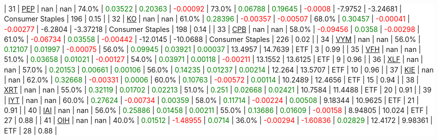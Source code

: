 |  31 | [PEP](https://finance.yahoo.com/quote/PEP/financials)     |                 nan |                     nan | 74.0%                  | <span style="color: green;"> 0.03522 </span> | <span style="color: green;"> 0.20363 </span> | <span style="color: red;"> -0.00092 </span>  | 73.0%                  | <span style="color: green;"> 0.06788 </span> | <span style="color: green;"> 0.19645 </span> | <span style="color: red;"> -0.0008 </span>   |           -7.9752    |  -3.24681   | Consumer Staples       |    196 |           0.15 |
|  32 | [KO](https://finance.yahoo.com/quote/KO/financials)       |                 nan |                     nan | 61.0%                  | <span style="color: green;"> 0.28396 </span> | <span style="color: red;"> -0.00357 </span>  | <span style="color: red;"> -0.00507 </span>  | 68.0%                  | <span style="color: green;"> 0.30457 </span> | <span style="color: red;"> -0.00041 </span>  | <span style="color: red;"> -0.00277 </span>  |           -6.2804    |  -3.37218   | Consumer Staples       |    198 |           0.14 |
|  33 | [CPB](https://finance.yahoo.com/quote/CPB/financials)     |                 nan |                     nan | 58.0%                  | <span style="color: red;"> -0.09456 </span>  | <span style="color: green;"> 0.0358 </span>  | <span style="color: red;"> -0.00298 </span>  | 61.0%                  | <span style="color: red;"> -0.06734 </span>  | <span style="color: green;"> 0.03558 </span> | <span style="color: red;"> -0.00442 </span>  |          -12.0145    | -10.0688    | Consumer Staples       |    226 |           0.02 |
|  34 | [VYM](https://finance.yahoo.com/quote/VYM/financials)     |                 nan |                     nan | 56.0%                  | <span style="color: green;"> 0.12107 </span> | <span style="color: green;"> 0.01997 </span> | <span style="color: red;"> -0.00075 </span>  | 56.0%                  | <span style="color: green;"> 0.09945 </span> | <span style="color: green;"> 0.03921 </span> | <span style="color: green;"> 0.00037 </span> |           13.4957    |  14.7639    | ETF                    |      3 |           0.99 |
|  35 | [VFH](https://finance.yahoo.com/quote/VFH/financials)     |                 nan |                     nan | 51.0%                  | <span style="color: green;"> 0.03658 </span> | <span style="color: green;"> 0.01021 </span> | <span style="color: red;"> -0.00127 </span>  | 54.0%                  | <span style="color: green;"> 0.03971 </span> | <span style="color: green;"> 0.00118 </span> | <span style="color: red;"> -0.00211 </span>  |           13.1552    |  13.6125    | ETF                    |      9 |           0.96 |
|  36 | [XLF](https://finance.yahoo.com/quote/XLF/financials)     |                 nan |                     nan | 57.0%                  | <span style="color: green;"> 0.20153 </span> | <span style="color: green;"> 0.00661 </span> | <span style="color: green;"> 0.00106 </span> | 56.0%                  | <span style="color: green;"> 0.14235 </span> | <span style="color: green;"> 0.01237 </span> | <span style="color: green;"> 0.00214 </span> |           12.264     |  13.5707    | ETF                    |     10 |           0.96 |
|  37 | [KIE](https://finance.yahoo.com/quote/KIE/financials)     |                 nan |                     nan | 62.0%                  | <span style="color: green;"> 0.32668 </span> | <span style="color: red;"> -0.00331 </span>  | <span style="color: green;"> 0.0006 </span>  | 60.0%                  | <span style="color: green;"> 0.10763 </span> | <span style="color: red;"> -0.00572 </span>  | <span style="color: green;"> 0.00114 </span> |           10.2489    |  12.4656    | ETF                    |     15 |           0.94 |
|  38 | [XRT](https://finance.yahoo.com/quote/XRT/financials)     |                 nan |                     nan | 55.0%                  | <span style="color: green;"> 0.32119 </span> | <span style="color: green;"> 0.01702 </span> | <span style="color: green;"> 0.02213 </span> | 51.0%                  | <span style="color: green;"> 0.251 </span>   | <span style="color: green;"> 0.02668 </span> | <span style="color: green;"> 0.02421 </span> |           10.7584    |  11.4488    | ETF                    |     20 |           0.91 |
|  39 | [IYT](https://finance.yahoo.com/quote/IYT/financials)     |                 nan |                     nan | 60.0%                  | <span style="color: green;"> 0.27624 </span> | <span style="color: red;"> -0.00734 </span>  | <span style="color: green;"> 0.00359 </span> | 58.0%                  | <span style="color: green;"> 0.11714 </span> | <span style="color: red;"> -0.00224 </span>  | <span style="color: green;"> 0.00508 </span> |            9.18344   |  10.9625    | ETF                    |     21 |           0.91 |
|  40 | [IAI](https://finance.yahoo.com/quote/IAI/financials)     |                 nan |                     nan | 56.0%                  | <span style="color: green;"> 0.25886 </span> | <span style="color: green;"> 0.01458 </span> | <span style="color: green;"> 0.00211 </span> | 55.0%                  | <span style="color: green;"> 0.13686 </span> | <span style="color: green;"> 0.01609 </span> | <span style="color: red;"> -0.00158 </span>  |            8.94805   |  10.024     | ETF                    |     27 |           0.88 |
|  41 | [OIH](https://finance.yahoo.com/quote/OIH/financials)     |                 nan |                     nan | 40.0%                  | <span style="color: green;"> 0.01512 </span> | <span style="color: red;"> -1.48955 </span>  | <span style="color: green;"> 0.0714 </span>  | 36.0%                  | <span style="color: red;"> -0.00294 </span>  | <span style="color: red;"> -1.60836 </span>  | <span style="color: green;"> 0.02829 </span> |           12.4172    |   9.98361   | ETF                    |     28 |           0.88 |